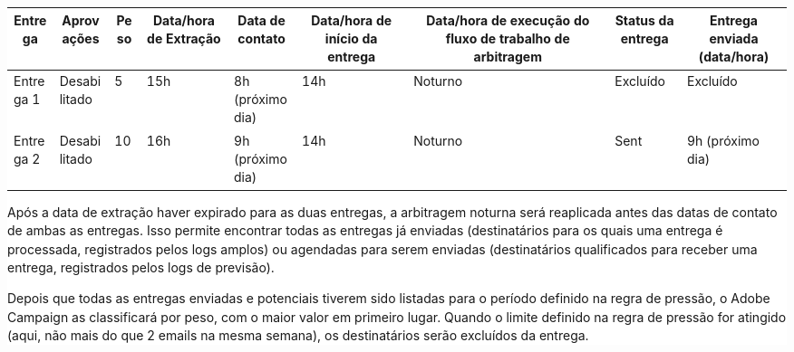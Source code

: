 <table> 
 <thead> 
  <tr> 
   <th> Entrega<br /> </th> 
   <th> Aprovações<br /> </th> 
   <th> Peso<br /> </th> 
   <th> Data/hora de Extração<br /> </th> 
   <th> Data de contato<br /> </th> 
   <th> Data/hora de início da entrega<br /> </th> 
   <th> Data/hora de execução do fluxo de trabalho de arbitragem<br /> </th> 
   <th> Status da entrega<br /> </th> 
   <th> Entrega enviada (data/hora)<br /> </th> 
  </tr> 
 </thead> 
 <tbody> 
  <tr> 
   <td> Entrega 1<br /> </td> 
   <td> Desabilitado<br /> </td> 
   <td> 5<br /> </td> 
   <td> 15h<br /> </td> 
   <td> 8h (próximo dia)<br /> </td> 
   <td> 14h<br /> </td> 
   <td> Noturno<br /> </td> 
   <td> Excluído<br /> </td> 
   <td> Excluído<br /> </td> 
  </tr> 
  <tr> 
   <td> Entrega 2<br /> </td> 
   <td> Desabilitado<br /> </td> 
   <td> 10<br /> </td> 
   <td> 16h<br /> </td> 
   <td> 9h (próximo dia)<br /> </td> 
   <td> 14h<br /> </td> 
   <td> Noturno<br /> </td> 
   <td> Sent<br /> </td> 
   <td> 9h (próximo dia)<br /> </td> 
  </tr> 
 </tbody> 
</table>

Após a data de extração haver expirado para as duas entregas, a arbitragem noturna será reaplicada antes das datas de contato de ambas as entregas. Isso permite encontrar todas as entregas já enviadas (destinatários para os quais uma entrega é processada, registrados pelos logs amplos) ou agendadas para serem enviadas (destinatários qualificados para receber uma entrega, registrados pelos logs de previsão).

Depois que todas as entregas enviadas e potenciais tiverem sido listadas para o período definido na regra de pressão, o Adobe Campaign as classificará por peso, com o maior valor em primeiro lugar. Quando o limite definido na regra de pressão for atingido (aqui, não mais do que 2 emails na mesma semana), os destinatários serão excluídos da entrega.
